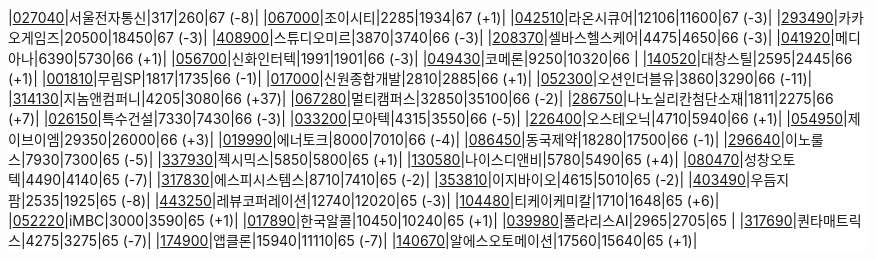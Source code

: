 |[027040](https://finance.daum.net/quotes/A027040)|서울전자통신|317|260|67 (-8)|
|[067000](https://finance.daum.net/quotes/A067000)|조이시티|2285|1934|67 (+1)|
|[042510](https://finance.daum.net/quotes/A042510)|라온시큐어|12106|11600|67 (-3)|
|[293490](https://finance.daum.net/quotes/A293490)|카카오게임즈|20500|18450|67 (-3)|
|[408900](https://finance.daum.net/quotes/A408900)|스튜디오미르|3870|3740|66 (-3)|
|[208370](https://finance.daum.net/quotes/A208370)|셀바스헬스케어|4475|4650|66 (-3)|
|[041920](https://finance.daum.net/quotes/A041920)|메디아나|6390|5730|66 (+1)|
|[056700](https://finance.daum.net/quotes/A056700)|신화인터텍|1991|1901|66 (-3)|
|[049430](https://finance.daum.net/quotes/A049430)|코메론|9250|10320|66 |
|[140520](https://finance.daum.net/quotes/A140520)|대창스틸|2595|2445|66 (+1)|
|[001810](https://finance.daum.net/quotes/A001810)|무림SP|1817|1735|66 (-1)|
|[017000](https://finance.daum.net/quotes/A017000)|신원종합개발|2810|2885|66 (+1)|
|[052300](https://finance.daum.net/quotes/A052300)|오션인더블유|3860|3290|66 (-11)|
|[314130](https://finance.daum.net/quotes/A314130)|지놈앤컴퍼니|4205|3080|66 (+37)|
|[067280](https://finance.daum.net/quotes/A067280)|멀티캠퍼스|32850|35100|66 (-2)|
|[286750](https://finance.daum.net/quotes/A286750)|나노실리칸첨단소재|1811|2275|66 (+7)|
|[026150](https://finance.daum.net/quotes/A026150)|특수건설|7330|7430|66 (-3)|
|[033200](https://finance.daum.net/quotes/A033200)|모아텍|4315|3550|66 (-5)|
|[226400](https://finance.daum.net/quotes/A226400)|오스테오닉|4710|5940|66 (+1)|
|[054950](https://finance.daum.net/quotes/A054950)|제이브이엠|29350|26000|66 (+3)|
|[019990](https://finance.daum.net/quotes/A019990)|에너토크|8000|7010|66 (-4)|
|[086450](https://finance.daum.net/quotes/A086450)|동국제약|18280|17500|66 (-1)|
|[296640](https://finance.daum.net/quotes/A296640)|이노룰스|7930|7300|65 (-5)|
|[337930](https://finance.daum.net/quotes/A337930)|젝시믹스|5850|5800|65 (+1)|
|[130580](https://finance.daum.net/quotes/A130580)|나이스디앤비|5780|5490|65 (+4)|
|[080470](https://finance.daum.net/quotes/A080470)|성창오토텍|4490|4140|65 (-7)|
|[317830](https://finance.daum.net/quotes/A317830)|에스피시스템스|8710|7410|65 (-2)|
|[353810](https://finance.daum.net/quotes/A353810)|이지바이오|4615|5010|65 (-2)|
|[403490](https://finance.daum.net/quotes/A403490)|우듬지팜|2535|1925|65 (-8)|
|[443250](https://finance.daum.net/quotes/A443250)|레뷰코퍼레이션|12740|12020|65 (-3)|
|[104480](https://finance.daum.net/quotes/A104480)|티케이케미칼|1710|1648|65 (+6)|
|[052220](https://finance.daum.net/quotes/A052220)|iMBC|3000|3590|65 (+1)|
|[017890](https://finance.daum.net/quotes/A017890)|한국알콜|10450|10240|65 (+1)|
|[039980](https://finance.daum.net/quotes/A039980)|폴라리스AI|2965|2705|65 |
|[317690](https://finance.daum.net/quotes/A317690)|퀀타매트릭스|4275|3275|65 (-7)|
|[174900](https://finance.daum.net/quotes/A174900)|앱클론|15940|11110|65 (-7)|
|[140670](https://finance.daum.net/quotes/A140670)|알에스오토메이션|17560|15640|65 (+1)|